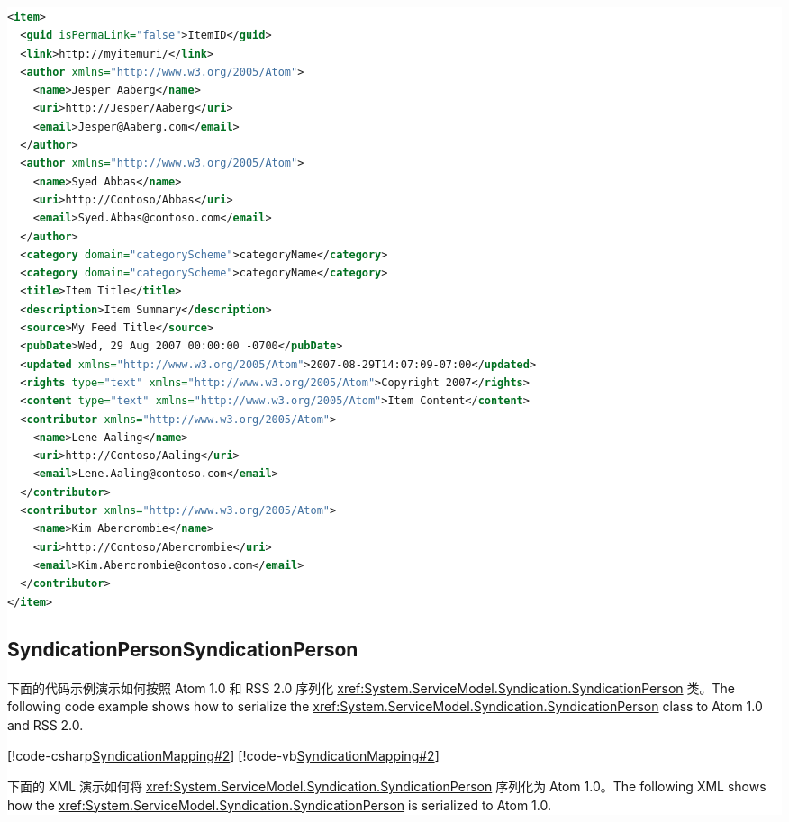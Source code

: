 ```xml  
<item>  
  <guid isPermaLink="false">ItemID</guid>  
  <link>http://myitemuri/</link>  
  <author xmlns="http://www.w3.org/2005/Atom">  
    <name>Jesper Aaberg</name>  
    <uri>http://Jesper/Aaberg</uri>  
    <email>Jesper@Aaberg.com</email>  
  </author>  
  <author xmlns="http://www.w3.org/2005/Atom">  
    <name>Syed Abbas</name>  
    <uri>http://Contoso/Abbas</uri>  
    <email>Syed.Abbas@contoso.com</email>  
  </author>  
  <category domain="categoryScheme">categoryName</category>  
  <category domain="categoryScheme">categoryName</category>  
  <title>Item Title</title>  
  <description>Item Summary</description>  
  <source>My Feed Title</source>  
  <pubDate>Wed, 29 Aug 2007 00:00:00 -0700</pubDate>  
  <updated xmlns="http://www.w3.org/2005/Atom">2007-08-29T14:07:09-07:00</updated>  
  <rights type="text" xmlns="http://www.w3.org/2005/Atom">Copyright 2007</rights>  
  <content type="text" xmlns="http://www.w3.org/2005/Atom">Item Content</content>  
  <contributor xmlns="http://www.w3.org/2005/Atom">  
    <name>Lene Aaling</name>  
    <uri>http://Contoso/Aaling</uri>  
    <email>Lene.Aaling@contoso.com</email>  
  </contributor>  
  <contributor xmlns="http://www.w3.org/2005/Atom">  
    <name>Kim Abercrombie</name>  
    <uri>http://Contoso/Abercrombie</uri>  
    <email>Kim.Abercrombie@contoso.com</email>  
  </contributor>  
</item>  
```  
  
## <a name="syndicationperson"></a><span data-ttu-id="69300-122">SyndicationPerson</span><span class="sxs-lookup"><span data-stu-id="69300-122">SyndicationPerson</span></span>  
 <span data-ttu-id="69300-123">下面的代码示例演示如何按照 Atom 1.0 和 RSS 2.0 序列化 <xref:System.ServiceModel.Syndication.SyndicationPerson> 类。</span><span class="sxs-lookup"><span data-stu-id="69300-123">The following code example shows how to serialize the <xref:System.ServiceModel.Syndication.SyndicationPerson> class to Atom 1.0 and RSS 2.0.</span></span>  
  
 [!code-csharp[SyndicationMapping#2](../../../../samples/snippets/csharp/VS_Snippets_CFX/syndicationmapping/cs/snippets.cs#2)]
 [!code-vb[SyndicationMapping#2](../../../../samples/snippets/visualbasic/VS_Snippets_CFX/syndicationmapping/vb/snippets.vb#2)]  
  
 <span data-ttu-id="69300-124">下面的 XML 演示如何将 <xref:System.ServiceModel.Syndication.SyndicationPerson> 序列化为 Atom 1.0。</span><span class="sxs-lookup"><span data-stu-id="69300-124">The following XML shows how the <xref:System.ServiceModel.Syndication.SyndicationPerson> is serialized to Atom 1.0.</span></span>  
  